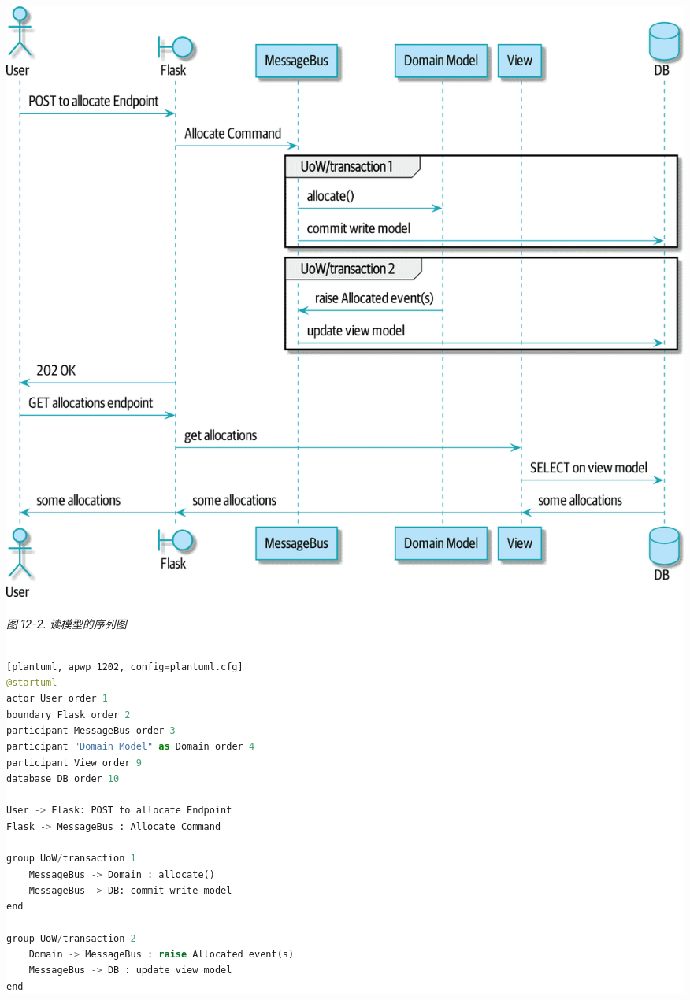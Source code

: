 ![apwp 1202](img/apwp_1202.png)

###### 图 12-2\. 读模型的序列图

```py
[plantuml, apwp_1202, config=plantuml.cfg]
@startuml
actor User order 1
boundary Flask order 2
participant MessageBus order 3
participant "Domain Model" as Domain order 4
participant View order 9
database DB order 10

User -> Flask: POST to allocate Endpoint
Flask -> MessageBus : Allocate Command

group UoW/transaction 1
    MessageBus -> Domain : allocate()
    MessageBus -> DB: commit write model
end

group UoW/transaction 2
    Domain -> MessageBus : raise Allocated event(s)
    MessageBus -> DB : update view model
end

```